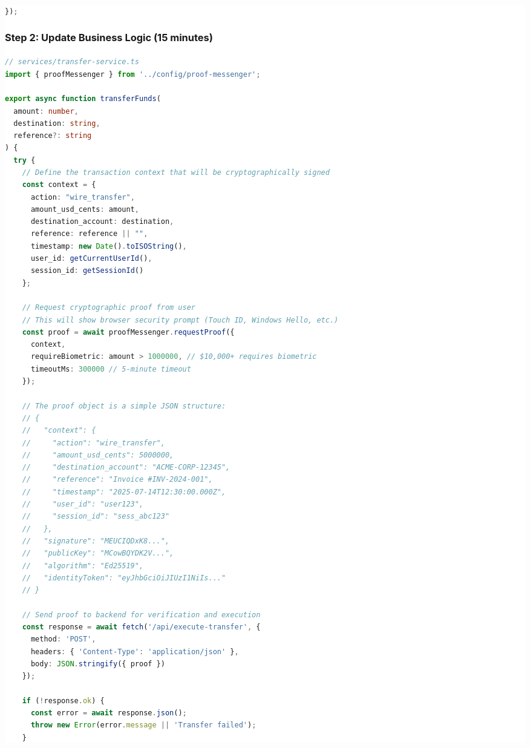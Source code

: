 ```typescript
});
```

### Step 2: Update Business Logic (15 minutes)

```typescript
// services/transfer-service.ts
import { proofMessenger } from '../config/proof-messenger';

export async function transferFunds(
  amount: number, 
  destination: string,
  reference?: string
) {
  try {
    // Define the transaction context that will be cryptographically signed
    const context = {
      action: "wire_transfer",
      amount_usd_cents: amount,
      destination_account: destination,
      reference: reference || "",
      timestamp: new Date().toISOString(),
      user_id: getCurrentUserId(),
      session_id: getSessionId()
    };

    // Request cryptographic proof from user
    // This will show browser security prompt (Touch ID, Windows Hello, etc.)
    const proof = await proofMessenger.requestProof({ 
      context,
      requireBiometric: amount > 1000000, // $10,000+ requires biometric
      timeoutMs: 300000 // 5-minute timeout
    });

    // The proof object is a simple JSON structure:
    // {
    //   "context": {
    //     "action": "wire_transfer",
    //     "amount_usd_cents": 5000000,
    //     "destination_account": "ACME-CORP-12345",
    //     "reference": "Invoice #INV-2024-001",
    //     "timestamp": "2025-07-14T12:30:00.000Z",
    //     "user_id": "user123",
    //     "session_id": "sess_abc123"
    //   },
    //   "signature": "MEUCIQDxK8...",
    //   "publicKey": "MCowBQYDK2V...",
    //   "algorithm": "Ed25519",
    //   "identityToken": "eyJhbGciOiJIUzI1NiIs..."
    // }

    // Send proof to backend for verification and execution
    const response = await fetch('/api/execute-transfer', {
      method: 'POST',
      headers: { 'Content-Type': 'application/json' },
      body: JSON.stringify({ proof })
    });

    if (!response.ok) {
      const error = await response.json();
      throw new Error(error.message || 'Transfer failed');
    }

```